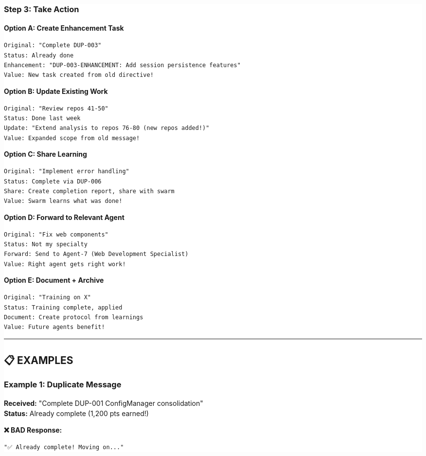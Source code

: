 
### **Step 3: Take Action**

**Option A: Create Enhancement Task**
```
Original: "Complete DUP-003"
Status: Already done
Enhancement: "DUP-003-ENHANCEMENT: Add session persistence features"
Value: New task created from old directive!
```

**Option B: Update Existing Work**
```
Original: "Review repos 41-50"
Status: Done last week
Update: "Extend analysis to repos 76-80 (new repos added!)"
Value: Expanded scope from old message!
```

**Option C: Share Learning**
```
Original: "Implement error handling"
Status: Complete via DUP-006
Share: Create completion report, share with swarm
Value: Swarm learns what was done!
```

**Option D: Forward to Relevant Agent**
```
Original: "Fix web components"
Status: Not my specialty
Forward: Send to Agent-7 (Web Development Specialist)
Value: Right agent gets right work!
```

**Option E: Document + Archive**
```
Original: "Training on X"
Status: Training complete, applied
Document: Create protocol from learnings
Value: Future agents benefit!
```

---

## 📋 EXAMPLES

### **Example 1: Duplicate Message**

**Received:** "Complete DUP-001 ConfigManager consolidation"  
**Status:** Already complete (1,200 pts earned!)

**❌ BAD Response:**
```
"✅ Already complete! Moving on..."
```
